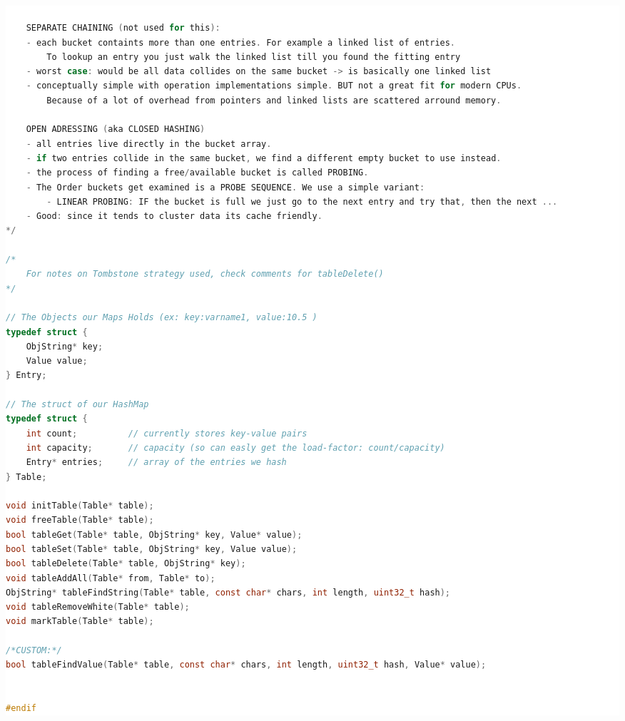 ```c
    
    SEPARATE CHAINING (not used for this):
    - each bucket containts more than one entries. For example a linked list of entries.
        To lookup an entry you just walk the linked list till you found the fitting entry
    - worst case: would be all data collides on the same bucket -> is basically one linked list
    - conceptually simple with operation implementations simple. BUT not a great fit for modern CPUs.
        Because of a lot of overhead from pointers and linked lists are scattered arround memory.
    
    OPEN ADRESSING (aka CLOSED HASHING)
    - all entries live directly in the bucket array.
    - if two entries collide in the same bucket, we find a different empty bucket to use instead.
    - the process of finding a free/available bucket is called PROBING. 
    - The Order buckets get examined is a PROBE SEQUENCE. We use a simple variant: 
        - LINEAR PROBING: IF the bucket is full we just go to the next entry and try that, then the next ...
    - Good: since it tends to cluster data its cache friendly.
*/

/*
    For notes on Tombstone strategy used, check comments for tableDelete()
*/

// The Objects our Maps Holds (ex: key:varname1, value:10.5 )
typedef struct {
    ObjString* key;
    Value value;
} Entry;

// The struct of our HashMap
typedef struct {
    int count;          // currently stores key-value pairs
    int capacity;       // capacity (so can easly get the load-factor: count/capacity)
    Entry* entries;     // array of the entries we hash
} Table;

void initTable(Table* table);
void freeTable(Table* table);
bool tableGet(Table* table, ObjString* key, Value* value);
bool tableSet(Table* table, ObjString* key, Value value);
bool tableDelete(Table* table, ObjString* key);
void tableAddAll(Table* from, Table* to);
ObjString* tableFindString(Table* table, const char* chars, int length, uint32_t hash);
void tableRemoveWhite(Table* table);
void markTable(Table* table);

/*CUSTOM:*/
bool tableFindValue(Table* table, const char* chars, int length, uint32_t hash, Value* value);


#endif
```
